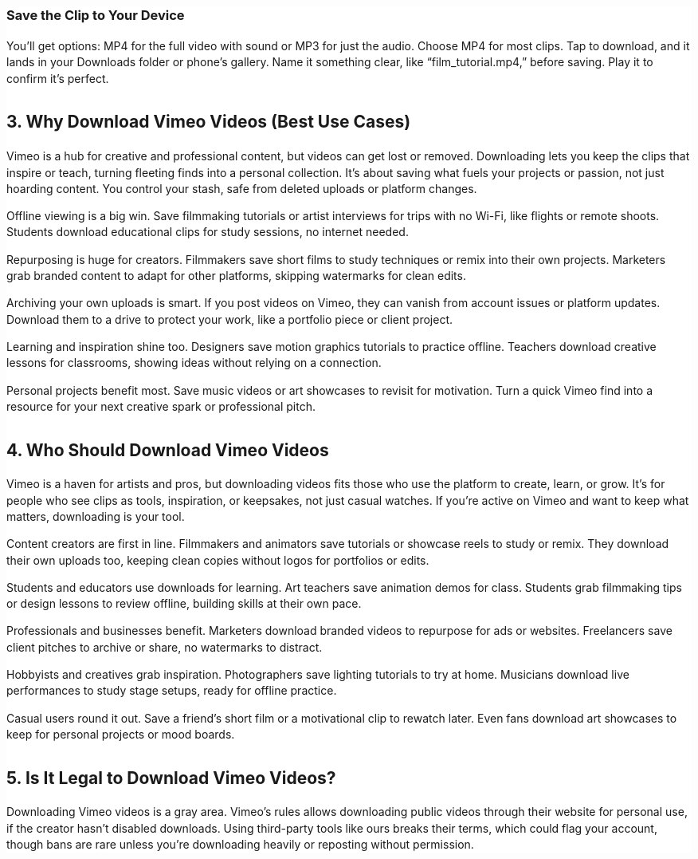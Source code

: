 ### Save the Clip to Your Device  
You’ll get options: MP4 for the full video with sound or MP3 for just the audio. Choose MP4 for most clips. Tap to download, and it lands in your Downloads folder or phone’s gallery. Name it something clear, like “film_tutorial.mp4,” before saving. Play it to confirm it’s perfect.  

## 3. Why Download Vimeo Videos (Best Use Cases)  
Vimeo is a hub for creative and professional content, but videos can get lost or removed. Downloading lets you keep the clips that inspire or teach, turning fleeting finds into a personal collection. It’s about saving what fuels your projects or passion, not just hoarding content. You control your stash, safe from deleted uploads or platform changes.  

Offline viewing is a big win. Save filmmaking tutorials or artist interviews for trips with no Wi-Fi, like flights or remote shoots. Students download educational clips for study sessions, no internet needed.  

Repurposing is huge for creators. Filmmakers save short films to study techniques or remix into their own projects. Marketers grab branded content to adapt for other platforms, skipping watermarks for clean edits.  

Archiving your own uploads is smart. If you post videos on Vimeo, they can vanish from account issues or platform updates. Download them to a drive to protect your work, like a portfolio piece or client project.  

Learning and inspiration shine too. Designers save motion graphics tutorials to practice offline. Teachers download creative lessons for classrooms, showing ideas without relying on a connection.  

Personal projects benefit most. Save music videos or art showcases to revisit for motivation. Turn a quick Vimeo find into a resource for your next creative spark or professional pitch.  

## 4. Who Should Download Vimeo Videos  
Vimeo is a haven for artists and pros, but downloading videos fits those who use the platform to create, learn, or grow. It’s for people who see clips as tools, inspiration, or keepsakes, not just casual watches. If you’re active on Vimeo and want to keep what matters, downloading is your tool.  

Content creators are first in line. Filmmakers and animators save tutorials or showcase reels to study or remix. They download their own uploads too, keeping clean copies without logos for portfolios or edits.  

Students and educators use downloads for learning. Art teachers save animation demos for class. Students grab filmmaking tips or design lessons to review offline, building skills at their own pace.  

Professionals and businesses benefit. Marketers download branded videos to repurpose for ads or websites. Freelancers save client pitches to archive or share, no watermarks to distract.  

Hobbyists and creatives grab inspiration. Photographers save lighting tutorials to try at home. Musicians download live performances to study stage setups, ready for offline practice.  

Casual users round it out. Save a friend’s short film or a motivational clip to rewatch later. Even fans download art showcases to keep for personal projects or mood boards.  

## 5. Is It Legal to Download Vimeo Videos?  
Downloading Vimeo videos is a gray area. Vimeo’s rules allows downloading public videos through their website for personal use, if the creator hasn’t disabled downloads. Using third-party tools like ours breaks their terms, which could flag your account, though bans are rare unless you’re downloading heavily or reposting without permission.  
